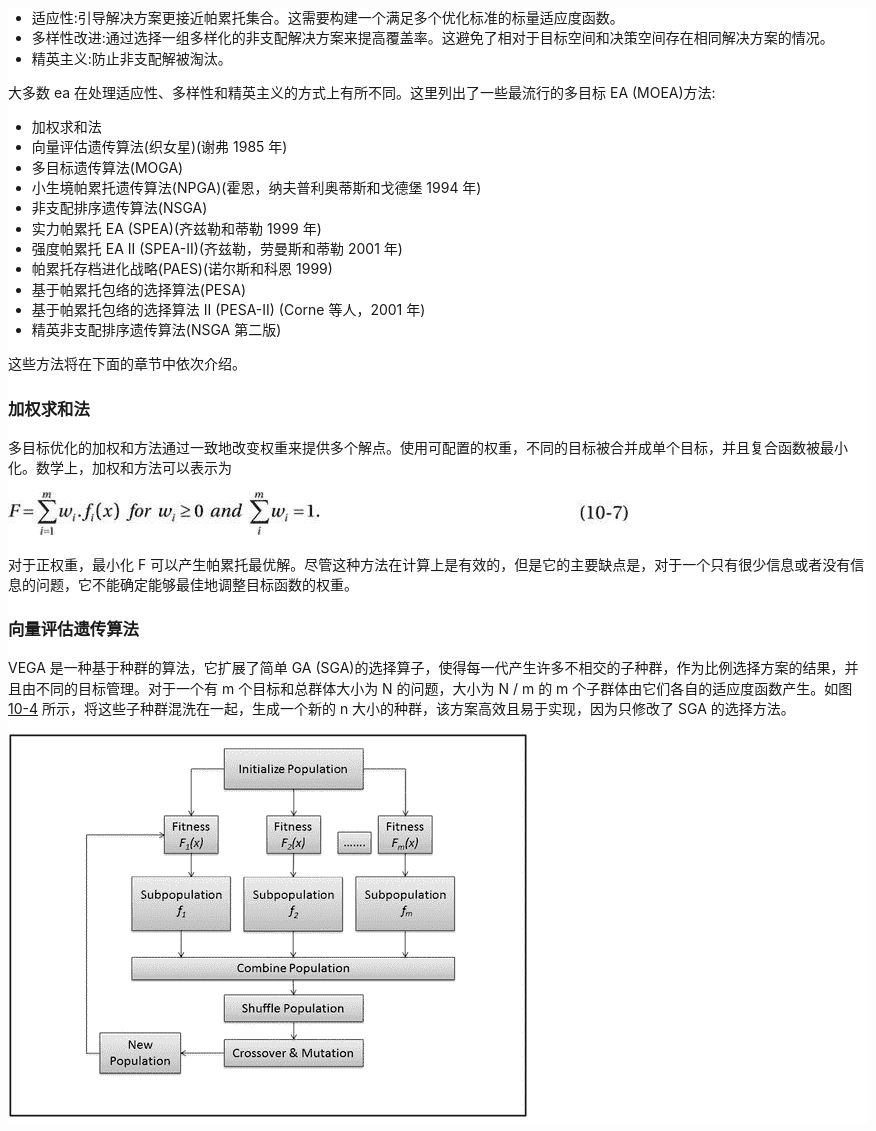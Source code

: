*   适应性:引导解决方案更接近帕累托集合。这需要构建一个满足多个优化标准的标量适应度函数。
*   多样性改进:通过选择一组多样化的非支配解决方案来提高覆盖率。这避免了相对于目标空间和决策空间存在相同解决方案的情况。
*   精英主义:防止非支配解被淘汰。

大多数 ea 在处理适应性、多样性和精英主义的方式上有所不同。这里列出了一些最流行的多目标 EA (MOEA)方法:

*   加权求和法
*   向量评估遗传算法(织女星)(谢弗 1985 年)
*   多目标遗传算法(MOGA)
*   小生境帕累托遗传算法(NPGA)(霍恩，纳夫普利奥蒂斯和戈德堡 1994 年)
*   非支配排序遗传算法(NSGA)
*   实力帕累托 EA (SPEA)(齐兹勒和蒂勒 1999 年)
*   强度帕累托 EA II (SPEA-II)(齐兹勒，劳曼斯和蒂勒 2001 年)
*   帕累托存档进化战略(PAES)(诺尔斯和科恩 1999)
*   基于帕累托包络的选择算法(PESA)
*   基于帕累托包络的选择算法 II (PESA-II) (Corne 等人，2001 年)
*   精英非支配排序遗传算法(NSGA 第二版)

这些方法将在下面的章节中依次介绍。

### 加权求和法

多目标优化的加权和方法通过一致地改变权重来提供多个解点。使用可配置的权重，不同的目标被合并成单个目标，并且复合函数被最小化。数学上，加权和方法可以表示为

![A978-1-4302-5990-9_10_Figr_HTML.jpg](img/A978-1-4302-5990-9_10_Figr_HTML.jpg)

对于正权重，最小化 F 可以产生帕累托最优解。尽管这种方法在计算上是有效的，但是它的主要缺点是，对于一个只有很少信息或者没有信息的问题，它不能确定能够最佳地调整目标函数的权重。

### 向量评估遗传算法

VEGA 是一种基于种群的算法，它扩展了简单 GA (SGA)的选择算子，使得每一代产生许多不相交的子种群，作为比例选择方案的结果，并且由不同的目标管理。对于一个有 m 个目标和总群体大小为 N 的问题，大小为 N / m 的 m 个子群体由它们各自的适应度函数产生。如图 [10-4](#Fig4) 所示，将这些子种群混洗在一起，生成一个新的 n 大小的种群，该方案高效且易于实现，因为只修改了 SGA 的选择方法。

![A978-1-4302-5990-9_10_Fig4_HTML.gif](img/A978-1-4302-5990-9_10_Fig4_HTML.gif)
